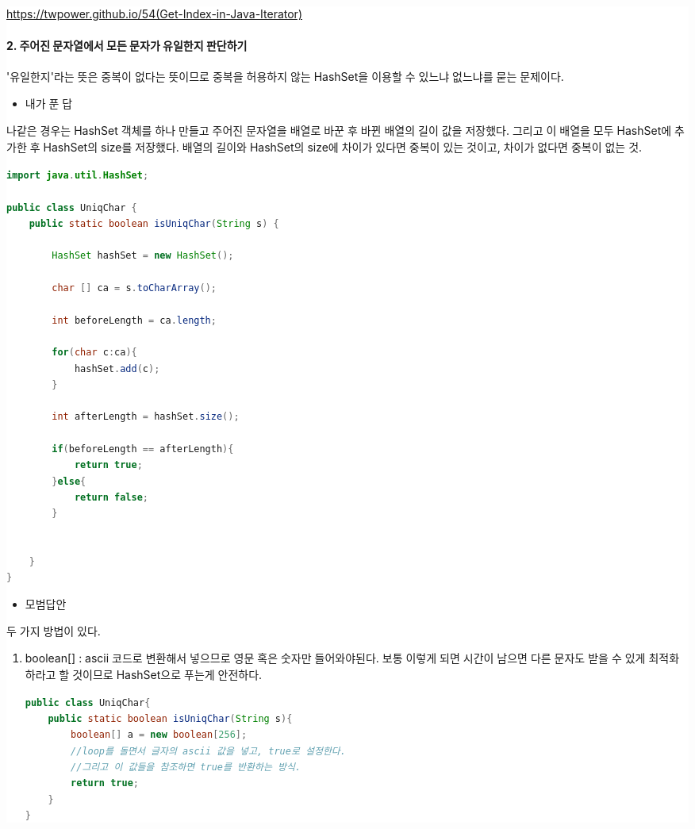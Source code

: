 

https://twpower.github.io/54(Get-Index-in-Java-Iterator)



#### 2. 주어진 문자열에서 모든 문자가 유일한지 판단하기

'유일한지'라는 뜻은 중복이 없다는 뜻이므로 중복을 허용하지 않는 HashSet을 이용할 수 있느냐 없느냐를 묻는 문제이다.

- 내가 푼 답

나같은 경우는 HashSet 객체를 하나 만들고 주어진 문자열을 배열로 바꾼 후 바뀐 배열의 길이 값을 저장했다. 그리고 이 배열을 모두 HashSet에 추가한 후 HashSet의 size를 저장했다. 배열의 길이와 HashSet의 size에 차이가 있다면 중복이 있는 것이고, 차이가 없다면 중복이 없는 것.

```java
import java.util.HashSet;

public class UniqChar {
    public static boolean isUniqChar(String s) {
        
        HashSet hashSet = new HashSet();
        
        char [] ca = s.toCharArray();
        
        int beforeLength = ca.length;
        
        for(char c:ca){
            hashSet.add(c);
        }
        
        int afterLength = hashSet.size();
        
        if(beforeLength == afterLength){
            return true;
        }else{
            return false;
        }
        
		
	}
}
```

- 모범답안

두 가지 방법이 있다.

1. boolean[] : ascii 코드로 변환해서 넣으므로 영문 혹은 숫자만 들어와야된다. 보통 이렇게 되면 시간이 남으면 다른 문자도 받을 수 있게 최적화 하라고 할 것이므로 HashSet으로 푸는게 안전하다.

   ```java
   public class UniqChar{
       public static boolean isUniqChar(String s){
           boolean[] a = new boolean[256];
           //loop를 돌면서 글자의 ascii 값을 넣고, true로 설정한다.
           //그리고 이 값들을 참조하면 true를 반환하는 방식.
           return true;
       }
   }
   ```
